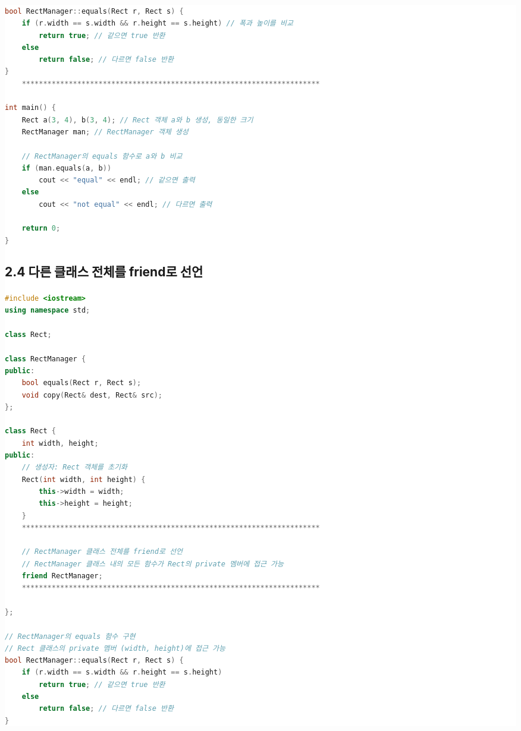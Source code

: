 ```cpp
bool RectManager::equals(Rect r, Rect s) {
    if (r.width == s.width && r.height == s.height) // 폭과 높이를 비교
        return true; // 같으면 true 반환
    else
        return false; // 다르면 false 반환
}
    **********************************************************************

int main() {
    Rect a(3, 4), b(3, 4); // Rect 객체 a와 b 생성, 동일한 크기
    RectManager man; // RectManager 객체 생성

    // RectManager의 equals 함수로 a와 b 비교
    if (man.equals(a, b))
        cout << "equal" << endl; // 같으면 출력
    else
        cout << "not equal" << endl; // 다르면 출력

    return 0;
}

```

## 2.4 다른 클래스 전체를 friend로 선언

```cpp
#include <iostream>
using namespace std;

class Rect;

class RectManager { 
public:
    bool equals(Rect r, Rect s);
    void copy(Rect& dest, Rect& src);
};

class Rect { 
    int width, height; 
public:
    // 생성자: Rect 객체를 초기화
    Rect(int width, int height) { 
        this->width = width;
        this->height = height;
    }
    **********************************************************************

    // RectManager 클래스 전체를 friend로 선언
    // RectManager 클래스 내의 모든 함수가 Rect의 private 멤버에 접근 가능
    friend RectManager;
    **********************************************************************

};

// RectManager의 equals 함수 구현
// Rect 클래스의 private 멤버 (width, height)에 접근 가능
bool RectManager::equals(Rect r, Rect s) {
    if (r.width == s.width && r.height == s.height)
        return true; // 같으면 true 반환
    else
        return false; // 다르면 false 반환
}

```